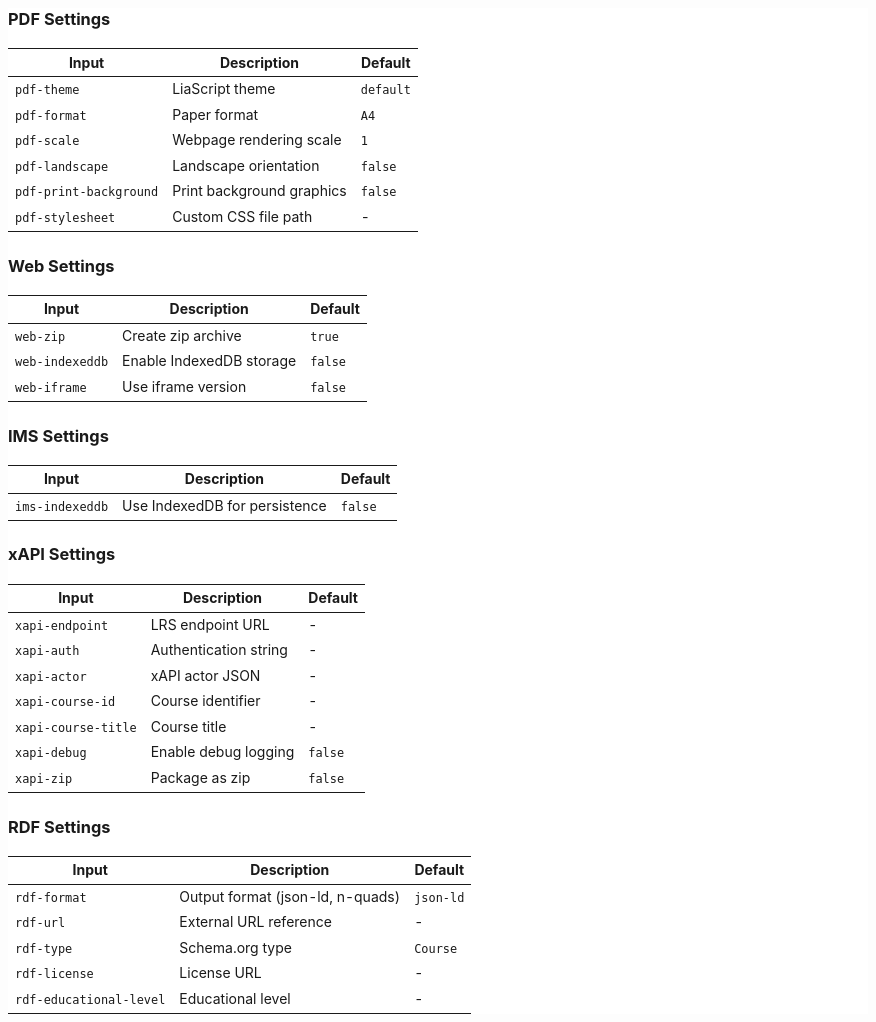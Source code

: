 ### PDF Settings

| Input | Description | Default |
|-------|-------------|---------|
| `pdf-theme` | LiaScript theme | `default` |
| `pdf-format` | Paper format | `A4` |
| `pdf-scale` | Webpage rendering scale | `1` |
| `pdf-landscape` | Landscape orientation | `false` |
| `pdf-print-background` | Print background graphics | `false` |
| `pdf-stylesheet` | Custom CSS file path | - |

### Web Settings

| Input | Description | Default |
|-------|-------------|---------|
| `web-zip` | Create zip archive | `true` |
| `web-indexeddb` | Enable IndexedDB storage | `false` |
| `web-iframe` | Use iframe version | `false` |

### IMS Settings

| Input | Description | Default |
|-------|-------------|---------|
| `ims-indexeddb` | Use IndexedDB for persistence | `false` |

### xAPI Settings

| Input | Description | Default |
|-------|-------------|---------|
| `xapi-endpoint` | LRS endpoint URL | - |
| `xapi-auth` | Authentication string | - |
| `xapi-actor` | xAPI actor JSON | - |
| `xapi-course-id` | Course identifier | - |
| `xapi-course-title` | Course title | - |
| `xapi-debug` | Enable debug logging | `false` |
| `xapi-zip` | Package as zip | `false` |

### RDF Settings

| Input | Description | Default |
|-------|-------------|---------|
| `rdf-format` | Output format (json-ld, n-quads) | `json-ld` |
| `rdf-url` | External URL reference | - |
| `rdf-type` | Schema.org type | `Course` |
| `rdf-license` | License URL | - |
| `rdf-educational-level` | Educational level | - |
